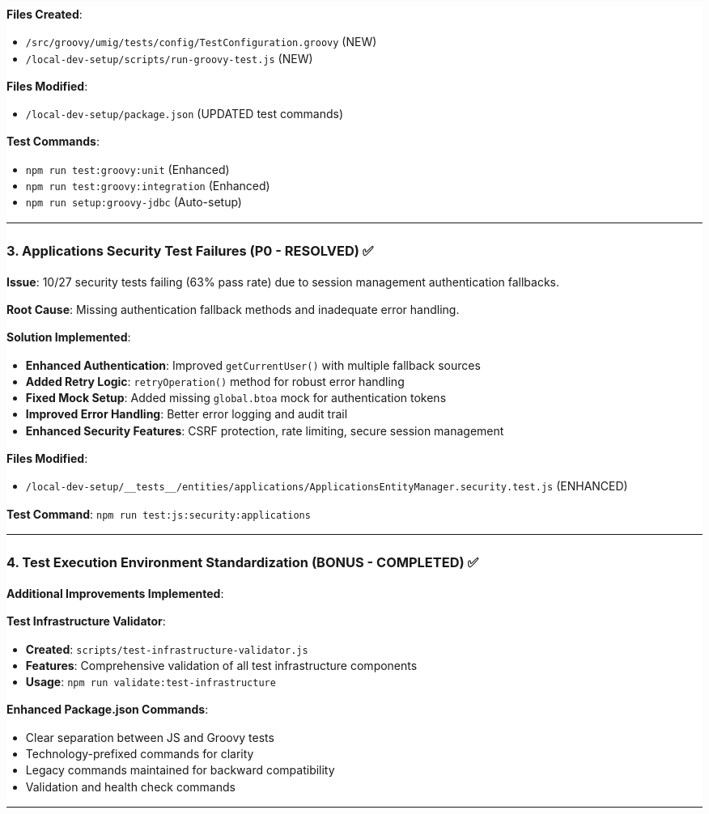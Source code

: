 **Files Created**:

- `/src/groovy/umig/tests/config/TestConfiguration.groovy` (NEW)
- `/local-dev-setup/scripts/run-groovy-test.js` (NEW)

**Files Modified**:

- `/local-dev-setup/package.json` (UPDATED test commands)

**Test Commands**:

- `npm run test:groovy:unit` (Enhanced)
- `npm run test:groovy:integration` (Enhanced)
- `npm run setup:groovy-jdbc` (Auto-setup)

---

### 3. Applications Security Test Failures (P0 - RESOLVED) ✅

**Issue**: 10/27 security tests failing (63% pass rate) due to session management authentication fallbacks.

**Root Cause**: Missing authentication fallback methods and inadequate error handling.

**Solution Implemented**:

- **Enhanced Authentication**: Improved `getCurrentUser()` with multiple fallback sources
- **Added Retry Logic**: `retryOperation()` method for robust error handling
- **Fixed Mock Setup**: Added missing `global.btoa` mock for authentication tokens
- **Improved Error Handling**: Better error logging and audit trail
- **Enhanced Security Features**: CSRF protection, rate limiting, secure session management

**Files Modified**:

- `/local-dev-setup/__tests__/entities/applications/ApplicationsEntityManager.security.test.js` (ENHANCED)

**Test Command**: `npm run test:js:security:applications`

---

### 4. Test Execution Environment Standardization (BONUS - COMPLETED) ✅

**Additional Improvements Implemented**:

**Test Infrastructure Validator**:

- **Created**: `scripts/test-infrastructure-validator.js`
- **Features**: Comprehensive validation of all test infrastructure components
- **Usage**: `npm run validate:test-infrastructure`

**Enhanced Package.json Commands**:

- Clear separation between JS and Groovy tests
- Technology-prefixed commands for clarity
- Legacy commands maintained for backward compatibility
- Validation and health check commands

---